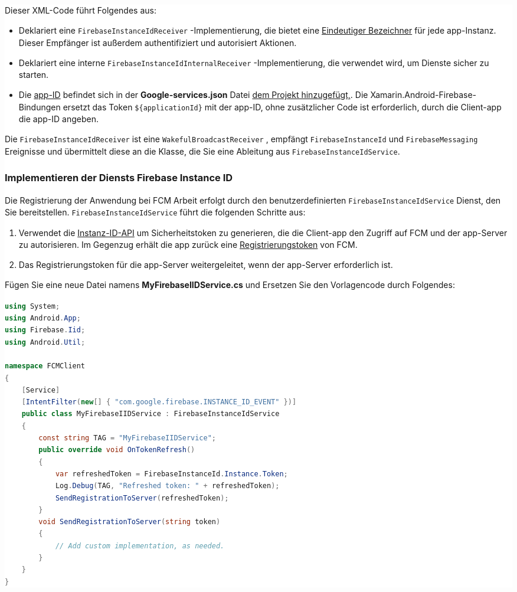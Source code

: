 Dieser XML-Code führt Folgendes aus:

-   Deklariert eine `FirebaseInstanceIdReceiver` -Implementierung, die bietet eine [Eindeutiger Bezeichner](https://developers.google.com/instance-id/) für jede app-Instanz. Dieser Empfänger ist außerdem authentifiziert und autorisiert Aktionen.

-   Deklariert eine interne `FirebaseInstanceIdInternalReceiver` -Implementierung, die verwendet wird, um Dienste sicher zu starten.

-   Die [app-ID](./firebase-cloud-messaging.md#fcm-in-action-app-id) befindet sich in der **Google-services.json** Datei [dem Projekt hinzugefügt,](#add-googleplayservices-json). Die Xamarin.Android-Firebase-Bindungen ersetzt das Token `${applicationId}` mit der app-ID, ohne zusätzlicher Code ist erforderlich, durch die Client-app die app-ID angeben.

Die `FirebaseInstanceIdReceiver` ist eine `WakefulBroadcastReceiver` , empfängt `FirebaseInstanceId` und `FirebaseMessaging` Ereignisse und übermittelt diese an die Klasse, die Sie eine Ableitung aus `FirebaseInstanceIdService`.

### <a name="implement-the-firebase-instance-id-service"></a>Implementieren der Diensts Firebase Instance ID

Die Registrierung der Anwendung bei FCM Arbeit erfolgt durch den benutzerdefinierten `FirebaseInstanceIdService` Dienst, den Sie bereitstellen.
`FirebaseInstanceIdService` führt die folgenden Schritte aus:

1.  Verwendet die [Instanz-ID-API](https://developers.google.com/android/reference/com/google/android/gms/iid/InstanceID) um Sicherheitstoken zu generieren, die die Client-app den Zugriff auf FCM und der app-Server zu autorisieren. Im Gegenzug erhält die app zurück eine [Registrierungstoken](~/android/data-cloud/google-messaging/firebase-cloud-messaging.md#fcm-in-action-registration-token) von FCM.

2.  Das Registrierungstoken für die app-Server weitergeleitet, wenn der app-Server erforderlich ist.

Fügen Sie eine neue Datei namens **MyFirebaseIIDService.cs** und Ersetzen Sie den Vorlagencode durch Folgendes:

```csharp
using System;
using Android.App;
using Firebase.Iid;
using Android.Util;

namespace FCMClient
{
    [Service]
    [IntentFilter(new[] { "com.google.firebase.INSTANCE_ID_EVENT" })]
    public class MyFirebaseIIDService : FirebaseInstanceIdService
    {
        const string TAG = "MyFirebaseIIDService";
        public override void OnTokenRefresh()
        {
            var refreshedToken = FirebaseInstanceId.Instance.Token;
            Log.Debug(TAG, "Refreshed token: " + refreshedToken);
            SendRegistrationToServer(refreshedToken);
        }
        void SendRegistrationToServer(string token)
        {
            // Add custom implementation, as needed.
        }
    }
}
```
